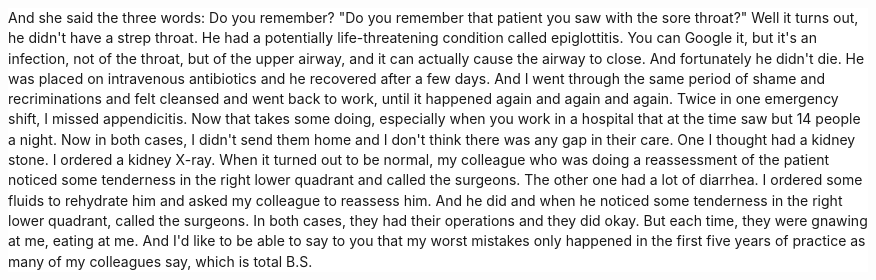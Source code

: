 And she said the three words:
Do you remember?
&quot;Do you remember that patient
you saw with the sore throat?&quot;
Well it turns out, he didn&#39;t
have a strep throat.
He had a potentially
life-threatening condition
called epiglottitis.
You can Google it,
but it&#39;s an infection, not
of the throat, but of the upper airway,
and it can actually cause
the airway to close.
And fortunately he didn&#39;t die.
He was placed on intravenous antibiotics
and he recovered after a few days.
And I went through the same period
of shame and recriminations
and felt cleansed and went back to work,
until it happened again
and again and again.
Twice in one emergency shift,
I missed appendicitis.
Now that takes some doing,
especially when you work in a hospital
that at the time saw
but 14 people a night.
Now in both cases, I didn&#39;t send them home
and I don&#39;t think there
was any gap in their care.
One I thought had a kidney stone.
I ordered a kidney X-ray. When
it turned out to be normal,
my colleague who was doing
a reassessment of the patient
noticed some tenderness in the right
lower quadrant and called the surgeons.
The other one had a lot of diarrhea.
I ordered some fluids to rehydrate him
and asked my colleague to reassess him.
And he did
and when he noticed some tenderness in the right
lower quadrant, called the surgeons.
In both cases,
they had their operations
and they did okay.
But each time,
they were gnawing at me, eating at me.
And I&#39;d like to be able to say to you
that my worst mistakes only happened
in the first five years of practice
as many of my colleagues
say, which is total B.S.
